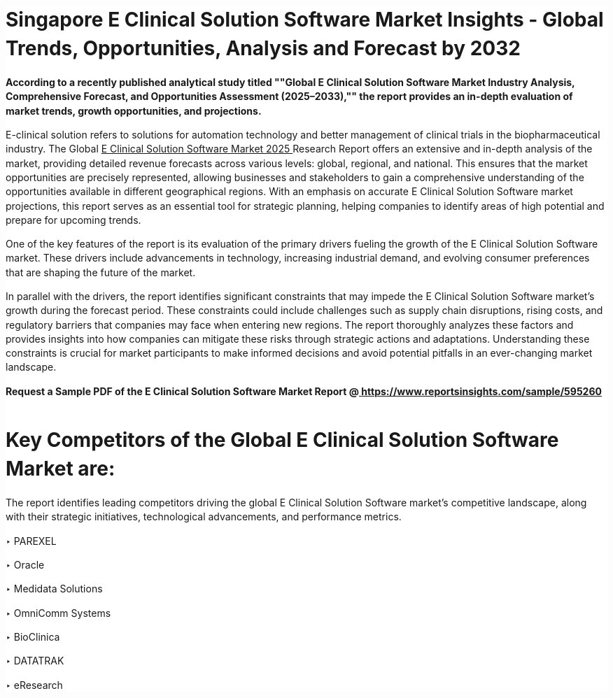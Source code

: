 # Singapore E Clinical Solution Software Market Insights - Global Trends, Opportunities, Analysis and Forecast by 2032

<strong>According to a recently published analytical study titled ""Global E Clinical Solution Software Market Industry Analysis, Comprehensive Forecast, and Opportunities Assessment (2025–2033),"" the report provides an in-depth evaluation of market trends, growth opportunities, and projections.</strong>

E-clinical solution refers to solutions for automation technology and better management of clinical trials in the biopharmaceutical industry. The Global <a href=https://www.reportsinsights.com/sample/595260>E Clinical Solution Software Market 2025 </a> Research Report offers an extensive and in-depth analysis of the market, providing detailed revenue forecasts across various levels: global, regional, and national. This ensures that the market opportunities are precisely represented, allowing businesses and stakeholders to gain a comprehensive understanding of the opportunities available in different geographical regions. With an emphasis on accurate E Clinical Solution Software market projections, this report serves as an essential tool for strategic planning, helping companies to identify areas of high potential and prepare for upcoming trends.

One of the key features of the report is its evaluation of the primary drivers fueling the growth of the E Clinical Solution Software market. These drivers include advancements in technology, increasing industrial demand, and evolving consumer preferences that are shaping the future of the market. 

In parallel with the drivers, the report identifies significant constraints that may impede the E Clinical Solution Software market’s growth during the forecast period. These constraints could include challenges such as supply chain disruptions, rising costs, and regulatory barriers that companies may face when entering new regions. The report thoroughly analyzes these factors and provides insights into how companies can mitigate these risks through strategic actions and adaptations. Understanding these constraints is crucial for market participants to make informed decisions and avoid potential pitfalls in an ever-changing market landscape.

<strong>Request a Sample PDF of the E Clinical Solution Software Market Report </strong><strong>@<a href=https://www.reportsinsights.com/sample/595260> https://www.reportsinsights.com/sample/595260</a></strong></font>

# <strong>Key Competitors of the Global E Clinical Solution Software Market are:</strong>

The report identifies leading competitors driving the global E Clinical Solution Software market’s competitive landscape, along with their strategic initiatives, technological advancements, and performance metrics.

‣ PAREXEL

‣ Oracle

‣ Medidata Solutions

‣ OmniComm Systems

‣ BioClinica

‣ DATATRAK

‣ eResearch
